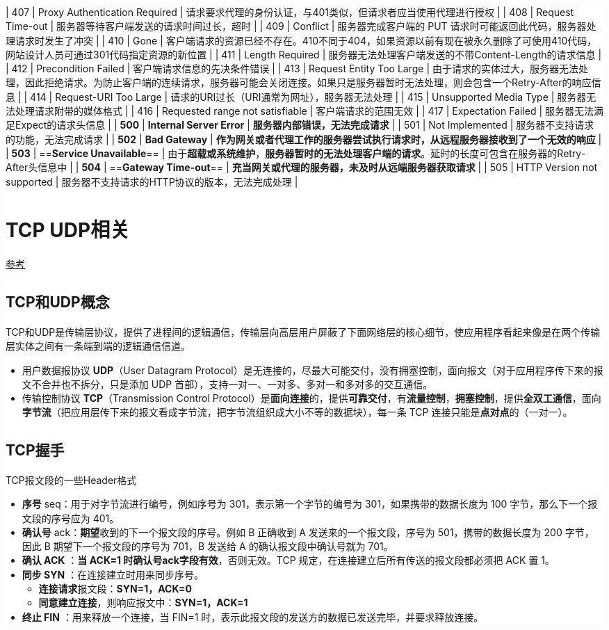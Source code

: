 | 407     | Proxy Authentication Required   | 请求要求代理的身份认证，与401类似，但请求者应当使用代理进行授权 |
| 408     | Request Time-out                | 服务器等待客户端发送的请求时间过长，超时                     |
| 409     | Conflict                        | 服务器完成客户端的 PUT 请求时可能返回此代码，服务器处理请求时发生了冲突 |
| 410     | Gone                            | 客户端请求的资源已经不存在。410不同于404，如果资源以前有现在被永久删除了可使用410代码，网站设计人员可通过301代码指定资源的新位置 |
| 411     | Length Required                 | 服务器无法处理客户端发送的不带Content-Length的请求信息       |
| 412     | Precondition Failed             | 客户端请求信息的先决条件错误                                 |
| 413     | Request Entity Too Large        | 由于请求的实体过大，服务器无法处理，因此拒绝请求。为防止客户端的连续请求，服务器可能会关闭连接。如果只是服务器暂时无法处理，则会包含一个Retry-After的响应信息 |
| 414     | Request-URI Too Large           | 请求的URI过长（URI通常为网址），服务器无法处理               |
| 415     | Unsupported Media Type          | 服务器无法处理请求附带的媒体格式                             |
| 416     | Requested range not satisfiable | 客户端请求的范围无效                                         |
| 417     | Expectation Failed              | 服务器无法满足Expect的请求头信息                             |
| **500** | **Internal Server Error**       | **服务器内部错误，无法完成请求**                             |
| 501     | Not Implemented                 | 服务器不支持请求的功能，无法完成请求                         |
| **502** | **Bad Gateway**                 | **作为网关或者代理工作的服务器尝试执行请求时，从远程服务器接收到了一个无效的响应** |
| **503** | ==**Service Unavailable**==     | 由于**超载或系统维护**，**服务器暂时的无法处理客户端的请求**。延时的长度可包含在服务器的Retry-After头信息中 |
| **504** | ==**Gateway Time-out**==        | **充当网关或代理的服务器，未及时从远端服务器获取请求**       |
| 505     | HTTP Version not supported      | 服务器不支持请求的HTTP协议的版本，无法完成处理               |

# TCP UDP相关

[参考](https://github.com/CyC2018/CS-Notes/blob/master/notes/%E8%AE%A1%E7%AE%97%E6%9C%BA%E7%BD%91%E7%BB%9C%20-%20%E4%BC%A0%E8%BE%93%E5%B1%82.md#udp-%E5%92%8C-tcp-%E7%9A%84%E7%89%B9%E7%82%B9)

## TCP和UDP概念

TCP和UDP是传输层协议，提供了进程间的逻辑通信，传输层向高层用户屏蔽了下面网络层的核心细节，使应用程序看起来像是在两个传输层实体之间有一条端到端的逻辑通信信道。

- 用户数据报协议 **UDP**（User Datagram Protocol）是无连接的，尽最大可能交付，没有拥塞控制，面向报文（对于应用程序传下来的报文不合并也不拆分，只是添加 UDP 首部），支持一对一、一对多、多对一和多对多的交互通信。
- 传输控制协议 **TCP**（Transmission Control Protocol）是**面向连接**的，提供**可靠交付**，有**流量控制**，**拥塞控制**，提供**全双工通信**，面向**字节流**（把应用层传下来的报文看成字节流，把字节流组织成大小不等的数据块），每一条 TCP 连接只能是**点对点**的（一对一）。

## TCP握手

TCP报文段的一些Header格式

- **序号** seq：用于对字节流进行编号，例如序号为 301，表示第一个字节的编号为 301，如果携带的数据长度为 100 字节，那么下一个报文段的序号应为 401。
- **确认号** ack：**期望**收到的下一个报文段的序号。例如 B 正确收到 A 发送来的一个报文段，序号为 501，携带的数据长度为 200 字节，因此 B 期望下一个报文段的序号为 701，B 发送给 A 的确认报文段中确认号就为 701。
- **确认 ACK** ：**当 ACK=1 时确认号ack字段有效**，否则无效。TCP 规定，在连接建立后所有传送的报文段都必须把 ACK 置 1。
- **同步 SYN** ：在连接建立时用来同步序号。
  - **连接请求**报文段：**SYN=1，ACK=0** 
  - **同意建立连接**，则响应报文中：**SYN=1，ACK=1**
- **终止 FIN** ：用来释放一个连接，当 FIN=1 时，表示此报文段的发送方的数据已发送完毕，并要求释放连接。
